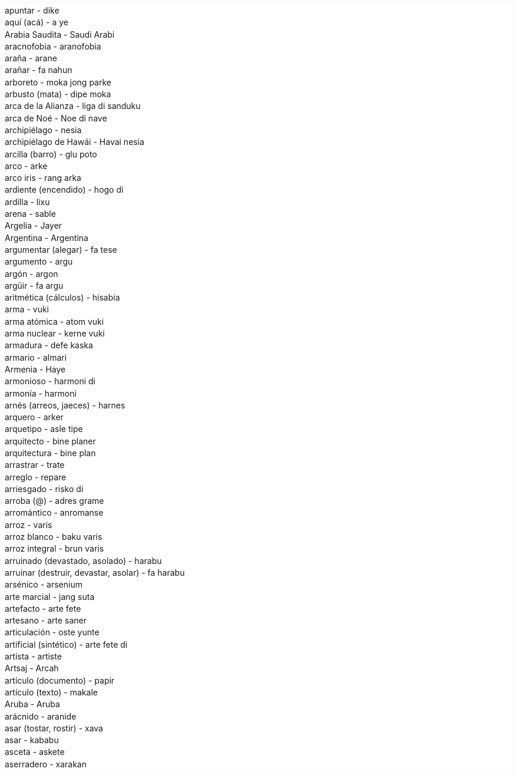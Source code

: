 apuntar - dike  
aquí (acá) - a ye  
Arabia Saudita - Saudi Arabi  
aracnofobia - aranofobia  
araña - arane  
arañar - fa nahun  
arboreto - moka jong parke  
arbusto (mata) - dipe moka  
arca de la Alianza - liga di sanduku  
arca de Noé - Noe di nave  
archipiélago - nesia  
archipiélago de Hawái - Havai nesia  
arcilla (barro) - glu poto  
arco - arke  
arco iris - rang arka  
ardiente (encendido) - hogo di  
ardilla - lixu  
arena - sable  
Argelia - Jayer  
Argentina - Argentina  
argumentar (alegar) - fa tese  
argumento - argu  
argón - argon  
argüir - fa argu  
aritmética (cálculos) - hisabia  
arma - vuki  
arma atómica - atom vuki  
arma nuclear - kerne vuki  
armadura - defe kaska  
armario - almari  
Armenia - Haye  
armonioso - harmoni di  
armonía - harmoni  
arnés (arreos, jaeces) - harnes  
arquero - arker  
arquetipo - asle tipe  
arquitecto - bine planer  
arquitectura - bine plan  
arrastrar - trate  
arreglo - repare  
arriesgado - risko di  
arroba (@) - adres grame  
arromántico - anromanse  
arroz - varis  
arroz blanco - baku varis  
arroz integral - brun varis  
arruinado (devastado, asolado) - harabu  
arruinar (destruir, devastar, asolar) - fa harabu  
arsénico - arsenium  
arte marcial - jang suta  
artefacto - arte fete  
artesano - arte saner  
articulación - oste yunte  
artificial (sintético) - arte fete di  
artista - artiste  
Artsaj - Arcah  
artículo (documento) - papir  
artículo (texto) - makale  
Aruba - Aruba  
arácnido - aranide  
asar (tostar, rostir) - xava  
asar - kababu  
asceta - askete  
aserradero - xarakan  